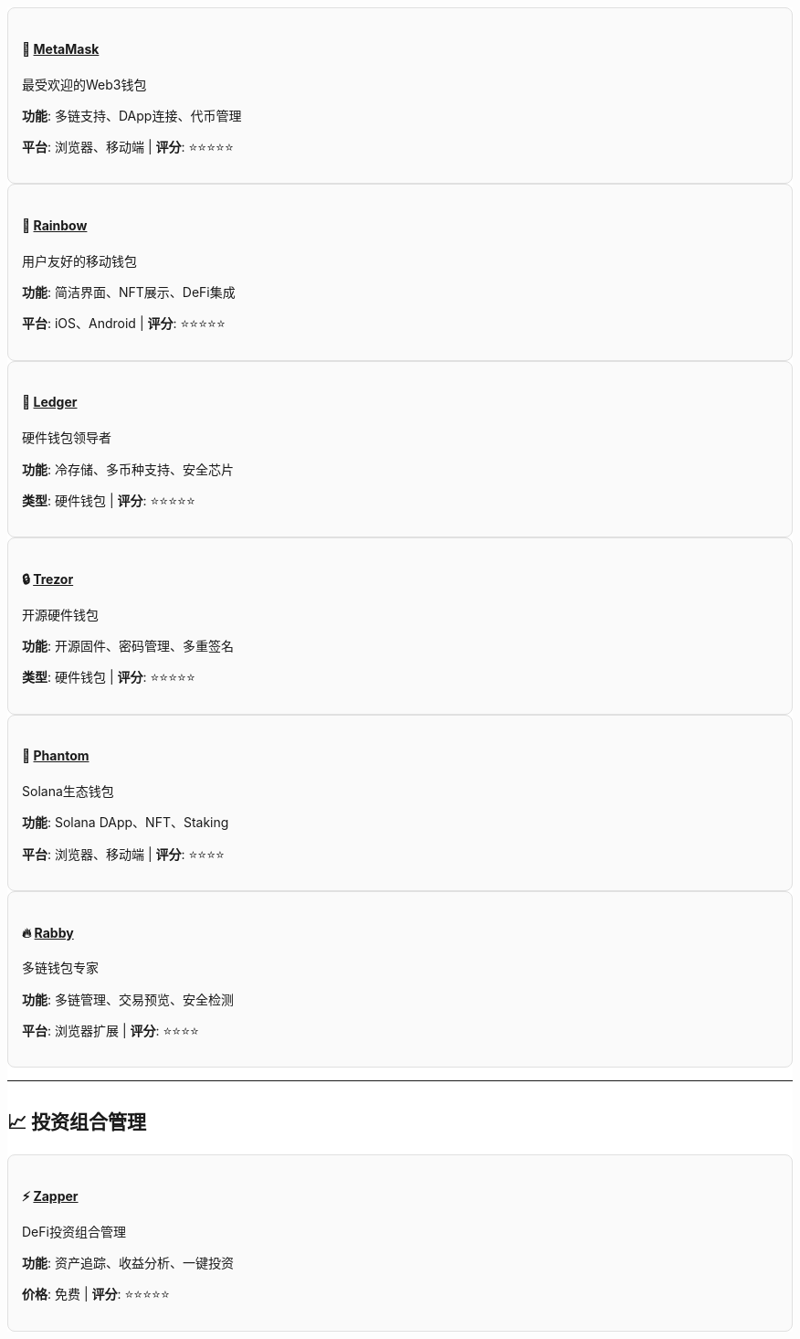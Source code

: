 <div style="border: 1px solid #e0e0e0; border-radius: 8px; padding: 15px; background: #fafafa;">
<h4>🦊 <a href="https://metamask.io" target="_blank">MetaMask</a></h4>
<p>最受欢迎的Web3钱包</p>
<p><strong>功能</strong>: 多链支持、DApp连接、代币管理</p>
<p><strong>平台</strong>: 浏览器、移动端 | <strong>评分</strong>: ⭐⭐⭐⭐⭐</p>
</div>

<div style="border: 1px solid #e0e0e0; border-radius: 8px; padding: 15px; background: #fafafa;">
<h4>🌈 <a href="https://rainbow.me" target="_blank">Rainbow</a></h4>
<p>用户友好的移动钱包</p>
<p><strong>功能</strong>: 简洁界面、NFT展示、DeFi集成</p>
<p><strong>平台</strong>: iOS、Android | <strong>评分</strong>: ⭐⭐⭐⭐⭐</p>
</div>

<div style="border: 1px solid #e0e0e0; border-radius: 8px; padding: 15px; background: #fafafa;">
<h4>🔐 <a href="https://www.ledger.com" target="_blank">Ledger</a></h4>
<p>硬件钱包领导者</p>
<p><strong>功能</strong>: 冷存储、多币种支持、安全芯片</p>
<p><strong>类型</strong>: 硬件钱包 | <strong>评分</strong>: ⭐⭐⭐⭐⭐</p>
</div>

<div style="border: 1px solid #e0e0e0; border-radius: 8px; padding: 15px; background: #fafafa;">
<h4>🔒 <a href="https://trezor.io" target="_blank">Trezor</a></h4>
<p>开源硬件钱包</p>
<p><strong>功能</strong>: 开源固件、密码管理、多重签名</p>
<p><strong>类型</strong>: 硬件钱包 | <strong>评分</strong>: ⭐⭐⭐⭐⭐</p>
</div>

<div style="border: 1px solid #e0e0e0; border-radius: 8px; padding: 15px; background: #fafafa;">
<h4>🌟 <a href="https://phantom.app" target="_blank">Phantom</a></h4>
<p>Solana生态钱包</p>
<p><strong>功能</strong>: Solana DApp、NFT、Staking</p>
<p><strong>平台</strong>: 浏览器、移动端 | <strong>评分</strong>: ⭐⭐⭐⭐</p>
</div>

<div style="border: 1px solid #e0e0e0; border-radius: 8px; padding: 15px; background: #fafafa;">
<h4>🔥 <a href="https://rabby.io" target="_blank">Rabby</a></h4>
<p>多链钱包专家</p>
<p><strong>功能</strong>: 多链管理、交易预览、安全检测</p>
<p><strong>平台</strong>: 浏览器扩展 | <strong>评分</strong>: ⭐⭐⭐⭐</p>
</div>

</div>

---

## 📈 投资组合管理

<div style="display: grid; grid-template-columns: repeat(auto-fit, minmax(280px, 1fr)); gap: 15px; margin: 20px 0;">

<div style="border: 1px solid #e0e0e0; border-radius: 8px; padding: 15px; background: #fafafa;">
<h4>⚡ <a href="https://zapper.fi" target="_blank">Zapper</a></h4>
<p>DeFi投资组合管理</p>
<p><strong>功能</strong>: 资产追踪、收益分析、一键投资</p>
<p><strong>价格</strong>: 免费 | <strong>评分</strong>: ⭐⭐⭐⭐⭐</p>
</div>
